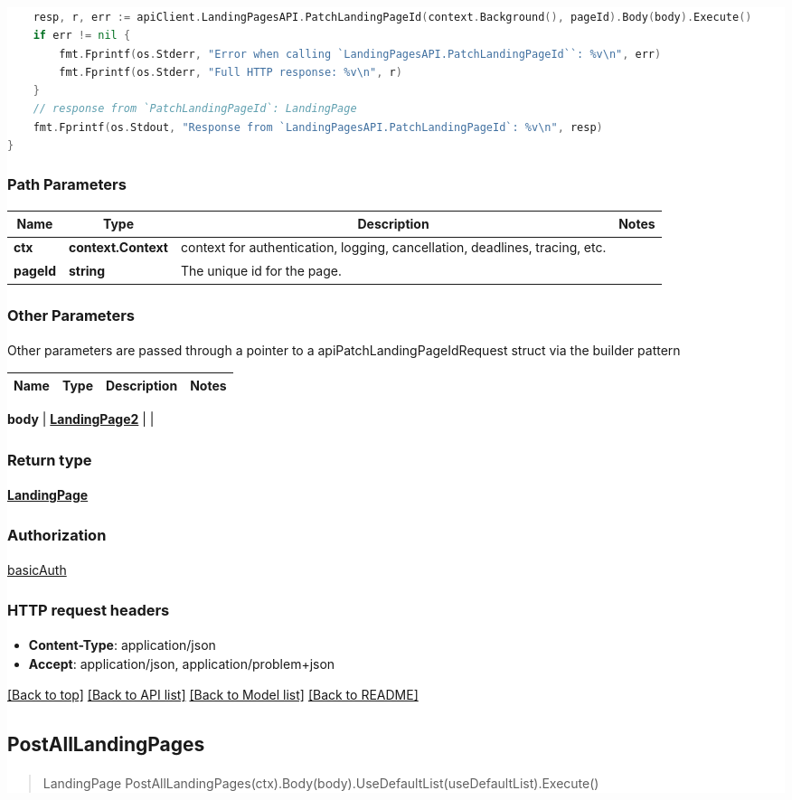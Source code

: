 ```go
	resp, r, err := apiClient.LandingPagesAPI.PatchLandingPageId(context.Background(), pageId).Body(body).Execute()
	if err != nil {
		fmt.Fprintf(os.Stderr, "Error when calling `LandingPagesAPI.PatchLandingPageId``: %v\n", err)
		fmt.Fprintf(os.Stderr, "Full HTTP response: %v\n", r)
	}
	// response from `PatchLandingPageId`: LandingPage
	fmt.Fprintf(os.Stdout, "Response from `LandingPagesAPI.PatchLandingPageId`: %v\n", resp)
}
```

### Path Parameters


Name | Type | Description  | Notes
------------- | ------------- | ------------- | -------------
**ctx** | **context.Context** | context for authentication, logging, cancellation, deadlines, tracing, etc.
**pageId** | **string** | The unique id for the page. | 

### Other Parameters

Other parameters are passed through a pointer to a apiPatchLandingPageIdRequest struct via the builder pattern


Name | Type | Description  | Notes
------------- | ------------- | ------------- | -------------

 **body** | [**LandingPage2**](LandingPage2.md) |  | 

### Return type

[**LandingPage**](LandingPage.md)

### Authorization

[basicAuth](../README.md#basicAuth)

### HTTP request headers

- **Content-Type**: application/json
- **Accept**: application/json, application/problem+json

[[Back to top]](#) [[Back to API list]](../README.md#documentation-for-api-endpoints)
[[Back to Model list]](../README.md#documentation-for-models)
[[Back to README]](../README.md)


## PostAllLandingPages

> LandingPage PostAllLandingPages(ctx).Body(body).UseDefaultList(useDefaultList).Execute()
